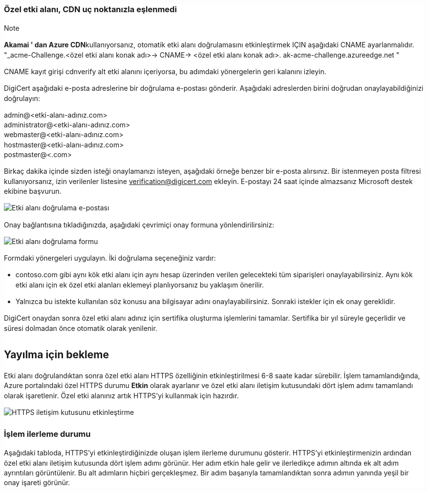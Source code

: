 ### <a name="custom-domain-is-not-mapped-to-your-cdn-endpoint"></a>Özel etki alanı, CDN uç noktanızla eşlenmedi

>[!NOTE]
>**Akamai ' dan Azure CDN**kullanıyorsanız, otomatik etki alanı doğrulamasını etkinleştirmek IÇIN aşağıdaki CNAME ayarlanmalıdır. "_acme-Challenge.&lt;özel etki alanı konak adı&gt;-> CNAME-> &lt;özel etki alanı konak adı&gt;. ak-acme-challenge.azureedge.net "

CNAME kayıt girişi cdnverify alt etki alanını içeriyorsa, bu adımdaki yönergelerin geri kalanını izleyin.

DigiCert aşağıdaki e-posta adreslerine bir doğrulama e-postası gönderir. Aşağıdaki adreslerden birini doğrudan onaylayabildiğinizi doğrulayın:

admin@&lt;etki-alanı-adınız.com&gt;  
administrator@&lt;etki-alanı-adınız.com&gt;  
webmaster@&lt;etki-alanı-adınız.com&gt;  
hostmaster@&lt;etki-alanı-adınız.com&gt;  
postmaster@&lt;.com&gt;  

Birkaç dakika içinde sizden isteği onaylamanızı isteyen, aşağıdaki örneğe benzer bir e-posta alırsınız. Bir istenmeyen posta filtresi kullanıyorsanız, izin verilenler listesine verification@digicert.com ekleyin. E-postayı 24 saat içinde almazsanız Microsoft destek ekibine başvurun.
    
![Etki alanı doğrulama e-postası](./media/cdn-custom-ssl/domain-validation-email.png)

Onay bağlantısına tıkladığınızda, aşağıdaki çevrimiçi onay formuna yönlendirilirsiniz: 
    
![Etki alanı doğrulama formu](./media/cdn-custom-ssl/domain-validation-form.png)

Formdaki yönergeleri uygulayın. İki doğrulama seçeneğiniz vardır:

- contoso.com gibi aynı kök etki alanı için aynı hesap üzerinden verilen gelecekteki tüm siparişleri onaylayabilirsiniz. Aynı kök etki alanı için ek özel etki alanları eklemeyi planlıyorsanız bu yaklaşım önerilir.

- Yalnızca bu istekte kullanılan söz konusu ana bilgisayar adını onaylayabilirsiniz. Sonraki istekler için ek onay gereklidir.

DigiCert onaydan sonra özel etki alanı adınız için sertifika oluşturma işlemlerini tamamlar. Sertifika bir yıl süreyle geçerlidir ve süresi dolmadan önce otomatik olarak yenilenir.

## <a name="wait-for-propagation"></a>Yayılma için bekleme

Etki alanı doğrulandıktan sonra özel etki alanı HTTPS özelliğinin etkinleştirilmesi 6-8 saate kadar sürebilir. İşlem tamamlandığında, Azure portalındaki özel HTTPS durumu **Etkin** olarak ayarlanır ve özel etki alanı iletişim kutusundaki dört işlem adımı tamamlandı olarak işaretlenir. Özel etki alanınız artık HTTPS’yi kullanmak için hazırdır.

![HTTPS iletişim kutusunu etkinleştirme](./media/cdn-custom-ssl/cdn-enable-custom-ssl-complete.png)

### <a name="operation-progress"></a>İşlem ilerleme durumu

Aşağıdaki tabloda, HTTPS’yi etkinleştirdiğinizde oluşan işlem ilerleme durumunu gösterir. HTTPS’yi etkinleştirmenizin ardından özel etki alanı iletişim kutusunda dört işlem adımı görünür. Her adım etkin hale gelir ve ilerledikçe adımın altında ek alt adım ayrıntıları görüntülenir. Bu alt adımların hiçbiri gerçekleşmez. Bir adım başarıyla tamamlandıktan sonra adımın yanında yeşil bir onay işareti görünür. 
